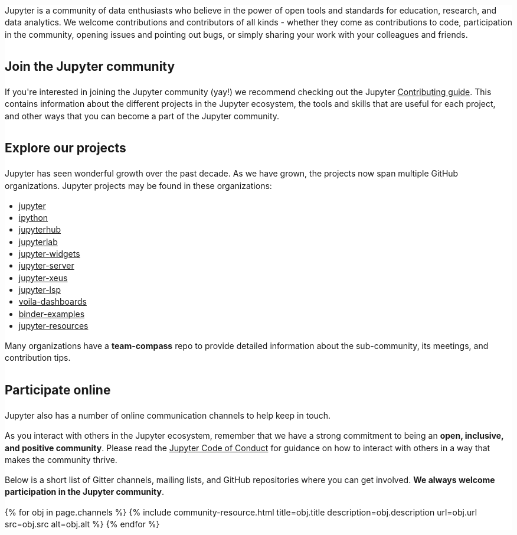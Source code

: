 
Jupyter is a community of data enthusiasts who believe in the power of open
tools and standards for education, research, and data analytics. We welcome
contributions and contributors of all kinds - whether they come as contributions
to code, participation in the community, opening issues and pointing out bugs,
or simply sharing your work with your colleagues and friends.

## Join the Jupyter community

If you're interested in joining the Jupyter community (yay!) we recommend
checking out the Jupyter [Contributing
guide](https://jupyter.readthedocs.io/en/latest/contributing/content-contributor.html).
This contains information about the different projects in the Jupyter ecosystem,
the tools and skills that are useful for each project, and other ways that you
can become a part of the Jupyter community.

## Explore our projects

Jupyter has seen wonderful growth over the past decade. As we have grown, the
projects now span multiple GitHub organizations. Jupyter projects may be found
in these organizations:

- [jupyter](https://github.com/jupyter)
- [ipython](https://github.com/ipython)
- [jupyterhub](https://github.com/jupyterhub)
- [jupyterlab](https://github.com/jupyterlab)
- [jupyter-widgets](https://github.com/jupyter-widgets)
- [jupyter-server](https://github.com/jupyter-server)
- [jupyter-xeus](https://github.com/jupyter-xeus)
- [jupyter-lsp](https://github.com/jupyter-lsp)
- [voila-dashboards](https://github.com/voila-dashboards)
- [binder-examples](https://github.com/binder-examples)
- [jupyter-resources](https://github.com/jupyter-resources)

Many organizations have a **team-compass** repo to provide detailed information
about the sub-community, its meetings, and contribution tips. 

## Participate online

Jupyter also has a number of online communication channels to help keep in touch.

As you interact with others in the Jupyter ecosystem, remember that we have a strong
commitment to being an **open, inclusive, and positive community**. Please read the
[Jupyter Code of Conduct](https://github.com/jupyter/governance/blob/master/conduct/code_of_conduct.md)
for guidance on how to interact with others in a way that makes the community thrive.

Below is a short list of Gitter channels, mailing lists, and GitHub repositories
where you can get involved. **We always welcome participation in the Jupyter community**.

<section class="resourcelist">
  {% for obj in page.channels %}
    {% include community-resource.html
         title=obj.title
         description=obj.description
         url=obj.url
         src=obj.src
         alt=obj.alt
    %}
  {% endfor %}
</section>
